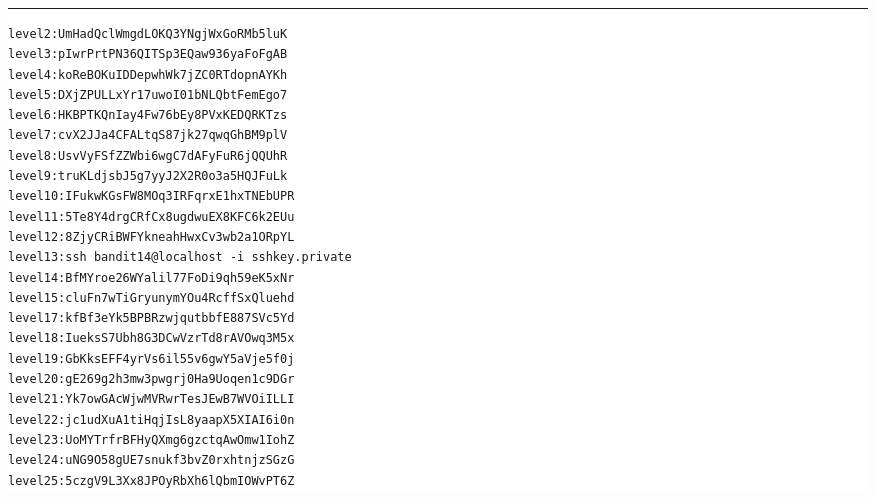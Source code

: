 * * *

```
level2:UmHadQclWmgdLOKQ3YNgjWxGoRMb5luK
level3:pIwrPrtPN36QITSp3EQaw936yaFoFgAB
level4:koReBOKuIDDepwhWk7jZC0RTdopnAYKh
level5:DXjZPULLxYr17uwoI01bNLQbtFemEgo7
level6:HKBPTKQnIay4Fw76bEy8PVxKEDQRKTzs
level7:cvX2JJa4CFALtqS87jk27qwqGhBM9plV
level8:UsvVyFSfZZWbi6wgC7dAFyFuR6jQQUhR
level9:truKLdjsbJ5g7yyJ2X2R0o3a5HQJFuLk
level10:IFukwKGsFW8MOq3IRFqrxE1hxTNEbUPR
level11:5Te8Y4drgCRfCx8ugdwuEX8KFC6k2EUu
level12:8ZjyCRiBWFYkneahHwxCv3wb2a1ORpYL
level13:ssh bandit14@localhost -i sshkey.private
level14:BfMYroe26WYalil77FoDi9qh59eK5xNr
level15:cluFn7wTiGryunymYOu4RcffSxQluehd
level17:kfBf3eYk5BPBRzwjqutbbfE887SVc5Yd
level18:IueksS7Ubh8G3DCwVzrTd8rAVOwq3M5x
level19:GbKksEFF4yrVs6il55v6gwY5aVje5f0j
level20:gE269g2h3mw3pwgrj0Ha9Uoqen1c9DGr
level21:Yk7owGAcWjwMVRwrTesJEwB7WVOiILLI
level22:jc1udXuA1tiHqjIsL8yaapX5XIAI6i0n
level23:UoMYTrfrBFHyQXmg6gzctqAwOmw1IohZ
level24:uNG9O58gUE7snukf3bvZ0rxhtnjzSGzG 
level25:5czgV9L3Xx8JPOyRbXh6lQbmIOWvPT6Z

```
